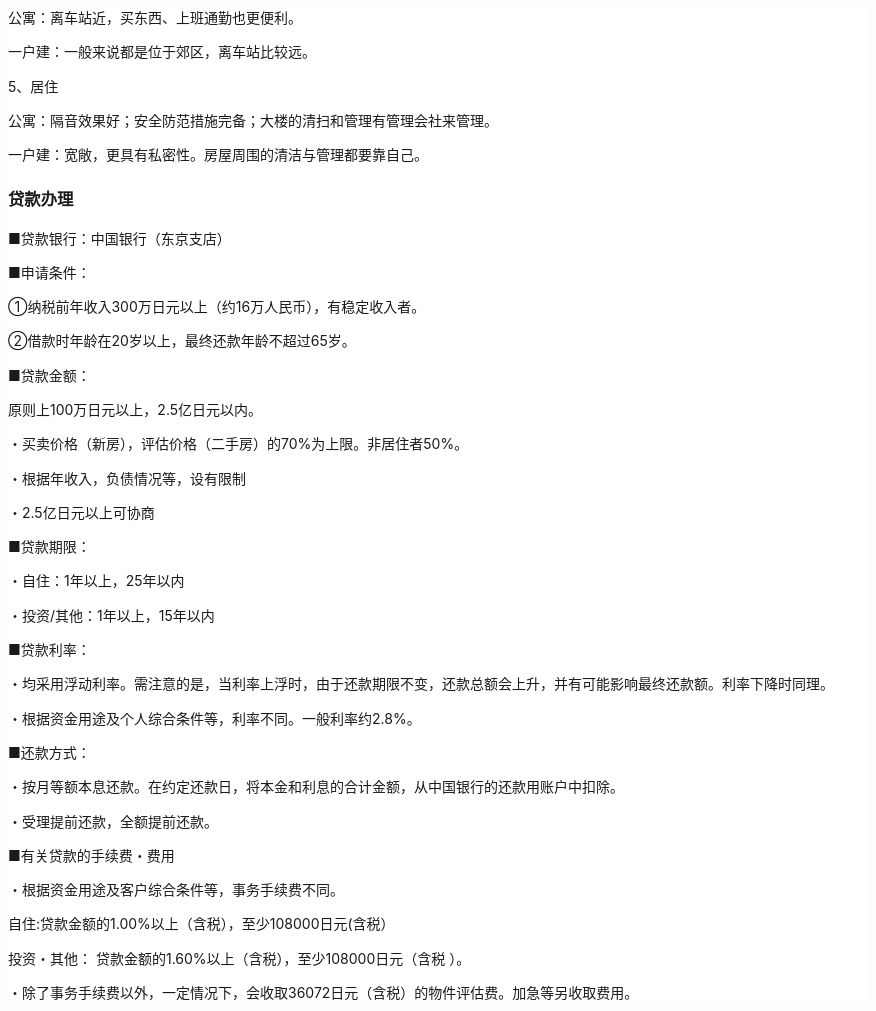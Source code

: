 
公寓：离车站近，买东西、上班通勤也更便利。

 

一户建：一般来说都是位于郊区，离车站比较远。

 

5、居住

 

公寓：隔音效果好；安全防范措施完备；大楼的清扫和管理有管理会社来管理。

 

一户建：宽敞，更具有私密性。房屋周围的清洁与管理都要靠自己。



### 贷款办理

■贷款银行：中国银行（东京支店）

■申请条件：

①纳税前年收入300万日元以上（约16万人民币），有稳定收入者。

②借款时年龄在20岁以上，最终还款年龄不超过65岁。

■贷款金额：

原则上100万日元以上，2.5亿日元以内。

・买卖价格（新房），评估价格（二手房）的70%为上限。非居住者50%。

・根据年收入，负债情况等，设有限制

・2.5亿日元以上可协商

■贷款期限：

・自住：1年以上，25年以内

・投资/其他：1年以上，15年以内

■贷款利率：

・均采用浮动利率。需注意的是，当利率上浮时，由于还款期限不变，还款总额会上升，并有可能影响最终还款额。利率下降时同理。

・根据资金用途及个人综合条件等，利率不同。一般利率约2.8%。

■还款方式：

・按月等额本息还款。在约定还款日，将本金和利息的合计金额，从中国银行的还款用账户中扣除。

・受理提前还款，全额提前还款。

■有关贷款的手续费・费用

・根据资金用途及客户综合条件等，事务手续费不同。

自住:贷款金额的1.00%以上（含税），至少108000日元(含税）

投资・其他： 贷款金额的1.60%以上（含税），至少108000日元（含税 ）。

・除了事务手续费以外，一定情况下，会收取36072日元（含税）的物件评估费。加急等另收取费用。
